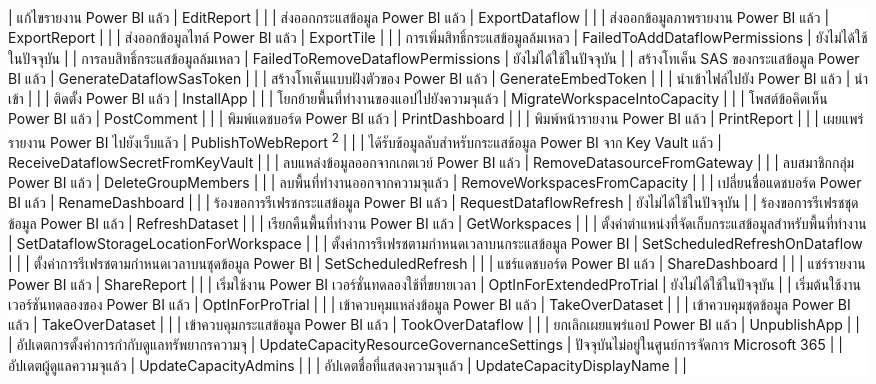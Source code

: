 | แก้ไขรายงาน Power BI แล้ว                            | EditReport                                  |                                          |
| ส่งออกกระแสข้อมูล Power BI แล้ว                        | ExportDataflow                              |                                          |
| ส่งออกข้อมูลภาพรายงาน Power BI แล้ว              | ExportReport                                |                                          |
| ส่งออกข้อมูลไทล์ Power BI แล้ว                       | ExportTile                                  |                                          |
| การเพิ่มสิทธิ์กระแสข้อมูลล้มเหลว                | FailedToAddDataflowPermissions              | ยังไม่ได้ใช้ในปัจจุบัน                       |
| การลบสิทธิ์กระแสข้อมูลล้มเหลว             | FailedToRemoveDataflowPermissions           | ยังไม่ได้ใช้ในปัจจุบัน                       |
| สร้างโทเค็น SAS ของกระแสข้อมูล Power BI แล้ว             | GenerateDataflowSasToken                    |                                          |
| สร้างโทเค็นแบบฝังตัวของ Power BI แล้ว                    | GenerateEmbedToken                          |                                          |
| นำเข้าไฟล์ไปยัง Power BI แล้ว                         | นำเข้า                                      |                                          |
| ติดตั้ง Power BI แล้ว                            | InstallApp                                  |                                          |
| โยกย้ายพื้นที่ทำงานของแอปไปยังความจุแล้ว                  | MigrateWorkspaceIntoCapacity                |                                          |
| โพสต์ข้อคิดเห็น Power BI แล้ว                           | PostComment                                 |                                          |
| พิมพ์แดชบอร์ด Power BI แล้ว                        | PrintDashboard                              |                                          |
| พิมพ์หน้ารายงาน Power BI แล้ว                      | PrintReport                                 |                                          |
| เผยแพร่รายงาน Power BI ไปยังเว็บแล้ว                  | PublishToWebReport <sup>2</sup>                         |                                          |
| ได้รับข้อมูลลับสำหรับกระแสข้อมูล Power BI จาก Key Vault แล้ว  | ReceiveDataflowSecretFromKeyVault           |                                          |
| ลบแหล่งข้อมูลออกจากเกตเวย์ Power BI แล้ว         | RemoveDatasourceFromGateway                 |                                          |
| ลบสมาชิกกลุ่ม Power BI แล้ว                    | DeleteGroupMembers                          |                                          |
| ลบพื้นที่ทำงานออกจากความจุแล้ว                 | RemoveWorkspacesFromCapacity                |                                          |
| เปลี่ยนชื่อแดชบอร์ด Power BI แล้ว                        | RenameDashboard                             |                                          |
| ร้องขอการรีเฟรชกระแสข้อมูล Power BI แล้ว               | RequestDataflowRefresh                      | ยังไม่ได้ใช้ในปัจจุบัน                       |
| ร้องขอการรีเฟรชชุดข้อมูล Power BI แล้ว                | RefreshDataset                              |                                          |
| เรียกคืนพื้นที่ทำงาน Power BI แล้ว                     | GetWorkspaces                               |                                          |
| ตั้งค่าตำแหน่งที่จัดเก็บกระแสข้อมูลสำหรับพื้นที่ทำงาน     | SetDataflowStorageLocationForWorkspace      |                                          |
| ตั้งค่าการรีเฟรชตามกำหนดเวลาบนกระแสข้อมูล Power BI        | SetScheduledRefreshOnDataflow               |                                          |
| ตั้งค่าการรีเฟรชตามกำหนดเวลาบนชุดข้อมูล Power BI         | SetScheduledRefresh                         |                                          |
| แชร์แดชบอร์ด Power BI แล้ว                         | ShareDashboard                              |                                          |
| แชร์รายงาน Power BI แล้ว                            | ShareReport                                 |                                          |
| เริ่มใช้งาน Power BI เวอร์ชั่นทดลองใช้ที่ขยายเวลา                   | OptInForExtendedProTrial                    | ยังไม่ได้ใช้ในปัจจุบัน                       |
| เริ่มต้นใช้งานเวอร์ชันทดลองของ Power BI แล้ว                            | OptInForProTrial                            |                                          |
| เข้าควบคุมแหล่งข้อมูล Power BI แล้ว                   | TakeOverDataset                          |                                          |
| เข้าควบคุมชุดข้อมูล Power BI แล้ว                        | TakeOverDataset                             |                                          |
| เข้าควบคุมกระแสข้อมูล Power BI แล้ว                     | TookOverDataflow                             |                                          |
| ยกเลิกเผยแพร่แอป Power BI แล้ว                          | UnpublishApp                                |                                          |
| อัปเดตการตั้งค่าการกำกับดูแลทรัพยากรความจุ      | UpdateCapacityResourceGovernanceSettings    | ปัจจุบันไม่อยู่ในศูนย์การจัดการ Microsoft 365 |
| อัปเดตผู้ดูแลความจุแล้ว                            | UpdateCapacityAdmins                        |                                          |
| อัปเดตชื่อที่แสดงความจุแล้ว                     | UpdateCapacityDisplayName                   |                                          |